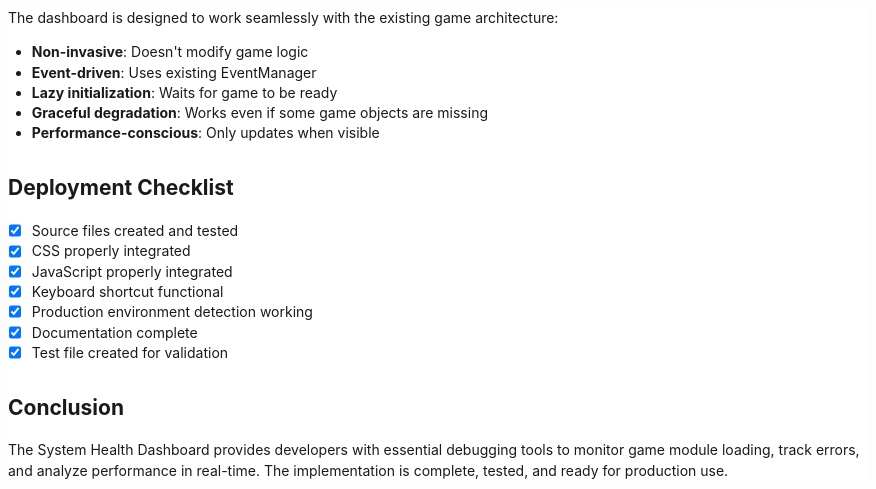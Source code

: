The dashboard is designed to work seamlessly with the existing game architecture:
- **Non-invasive**: Doesn't modify game logic
- **Event-driven**: Uses existing EventManager
- **Lazy initialization**: Waits for game to be ready
- **Graceful degradation**: Works even if some game objects are missing
- **Performance-conscious**: Only updates when visible

## Deployment Checklist

- [x] Source files created and tested
- [x] CSS properly integrated
- [x] JavaScript properly integrated
- [x] Keyboard shortcut functional
- [x] Production environment detection working
- [x] Documentation complete
- [x] Test file created for validation

## Conclusion

The System Health Dashboard provides developers with essential debugging tools to monitor game module loading, track errors, and analyze performance in real-time. The implementation is complete, tested, and ready for production use.